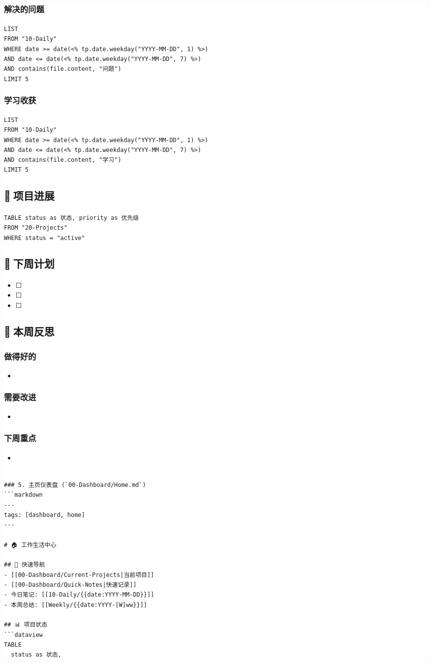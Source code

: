 ### 解决的问题
```dataview
LIST  
FROM "10-Daily"
WHERE date >= date(<% tp.date.weekday("YYYY-MM-DD", 1) %>)
AND date <= date(<% tp.date.weekday("YYYY-MM-DD", 7) %>)
AND contains(file.content, "问题")
LIMIT 5
```

### 学习收获
```dataview
LIST
FROM "10-Daily"
WHERE date >= date(<% tp.date.weekday("YYYY-MM-DD", 1) %>)
AND date <= date(<% tp.date.weekday("YYYY-MM-DD", 7) %>)
AND contains(file.content, "学习")
LIMIT 5
```

## 🚀 项目进展
```dataview
TABLE status as 状态, priority as 优先级
FROM "20-Projects"
WHERE status = "active"
```

## 🎯 下周计划
- [ ] 
- [ ] 
- [ ] 

## 💭 本周反思
### 做得好的
- 

### 需要改进
- 

### 下周重点
- 
```

### 5. 主页仪表盘 (`00-Dashboard/Home.md`)
```markdown
---
tags: [dashboard, home]
---

# 🏠 工作生活中心

## 🚀 快速导航
- [[00-Dashboard/Current-Projects|当前项目]]
- [[00-Dashboard/Quick-Notes|快速记录]]
- 今日笔记: [[10-Daily/{{date:YYYY-MM-DD}}]]
- 本周总结: [[Weekly/{{date:YYYY-[W]ww}}]]

## 📊 项目状态
```dataview
TABLE 
  status as 状态,
```